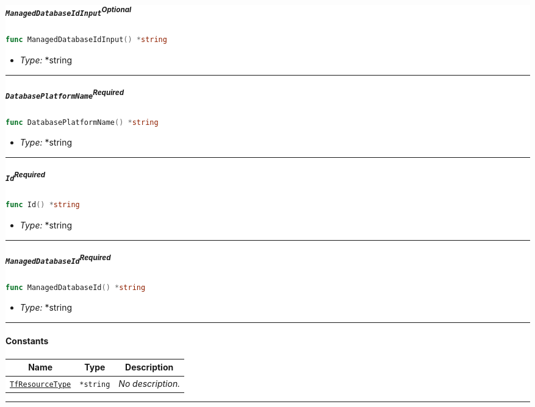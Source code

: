 
##### `ManagedDatabaseIdInput`<sup>Optional</sup> <a name="ManagedDatabaseIdInput" id="rhizo-co-terraform-provider-oci.dataOciDatabaseManagementManagedDatabase.DataOciDatabaseManagementManagedDatabase.property.managedDatabaseIdInput"></a>

```go
func ManagedDatabaseIdInput() *string
```

- *Type:* *string

---

##### `DatabasePlatformName`<sup>Required</sup> <a name="DatabasePlatformName" id="rhizo-co-terraform-provider-oci.dataOciDatabaseManagementManagedDatabase.DataOciDatabaseManagementManagedDatabase.property.databasePlatformName"></a>

```go
func DatabasePlatformName() *string
```

- *Type:* *string

---

##### `Id`<sup>Required</sup> <a name="Id" id="rhizo-co-terraform-provider-oci.dataOciDatabaseManagementManagedDatabase.DataOciDatabaseManagementManagedDatabase.property.id"></a>

```go
func Id() *string
```

- *Type:* *string

---

##### `ManagedDatabaseId`<sup>Required</sup> <a name="ManagedDatabaseId" id="rhizo-co-terraform-provider-oci.dataOciDatabaseManagementManagedDatabase.DataOciDatabaseManagementManagedDatabase.property.managedDatabaseId"></a>

```go
func ManagedDatabaseId() *string
```

- *Type:* *string

---

#### Constants <a name="Constants" id="Constants"></a>

| **Name** | **Type** | **Description** |
| --- | --- | --- |
| <code><a href="#rhizo-co-terraform-provider-oci.dataOciDatabaseManagementManagedDatabase.DataOciDatabaseManagementManagedDatabase.property.tfResourceType">TfResourceType</a></code> | <code>*string</code> | *No description.* |

---